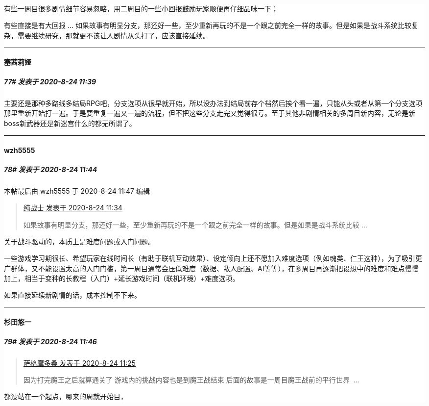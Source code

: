 有些一周目很多剧情细节容易忽略，用二周目的一些小回报鼓励玩家顺便再仔细品味一下；

有些直接是有大回报 ...</blockquote>
如果故事有明显分支，那还好一些，至少重新再玩的不是一个跟之前完全一样的故事。但是如果是战斗系统比较复杂，需要继续研究，那就更不该让人剧情从头打了，应该直接延续。







*****

####  塞茜莉娅  
##### 77#       发表于 2020-8-24 11:39




主要还是那种多路线多结局RPG吧，分支选项从很早就开始，所以没办法到结局前存个档然后挨个看一遍，只能从头或者从第一个分支选项那里重新开始打一遍。于是要重复一遍又一遍的流程，但不把这些分支走完又觉得很亏。至于其他非剧情相关的多周目新内容，无论是新boss新武器还是新迷宫什么的都无所谓了。







*****

####  wzh5555  
##### 78#       发表于 2020-8-24 11:44



 本帖最后由 wzh5555 于 2020-8-24 11:47 编辑 
<blockquote><a href="httphttps://bbs.saraba1st.com/2b/forum.php?mod=redirect&amp;goto=findpost&amp;pid=48532973&amp;ptid=1956243" target="_blank">纯战士 发表于 2020-8-24 11:34</a>

如果故事有明显分支，那还好一些，至少重新再玩的不是一个跟之前完全一样的故事。但是如果是战斗系统比较 ...</blockquote>
关于战斗驱动的，本质上是难度问题或入门问题。

一些游戏学习期很长、希望玩家在线时间长（有助于联机互动效果）、设定倾向上还不愿加入难度选项（例如魂类、仁王这种），为了吸引更广群体，又不能设置太高的入门门槛，第一周目通常会压低难度（数据、敌人配置、AI等等），在多周目再逐渐把设想中的难度和难点慢慢加上，相当于变种的长教程（入门）+延长游戏时间（联机环境）+难度选项。


如果直接延续新剧情的话，成本控制不下来。







*****

####  杉田悠一  
##### 79#       发表于 2020-8-24 11:46



<blockquote><a href="httphttps://bbs.saraba1st.com/2b/forum.php?mod=redirect&amp;goto=findpost&amp;pid=48532877&amp;ptid=1956243" target="_blank">萨格摩多桑 发表于 2020-8-24 11:25</a>

因为打完魔王之后就算通关了 游戏内的挑战内容也是到魔王战结束 后面的故事是一周目魔王战前的平行世界  ...</blockquote>
都没站在一个起点，哪来的周就开始目，
